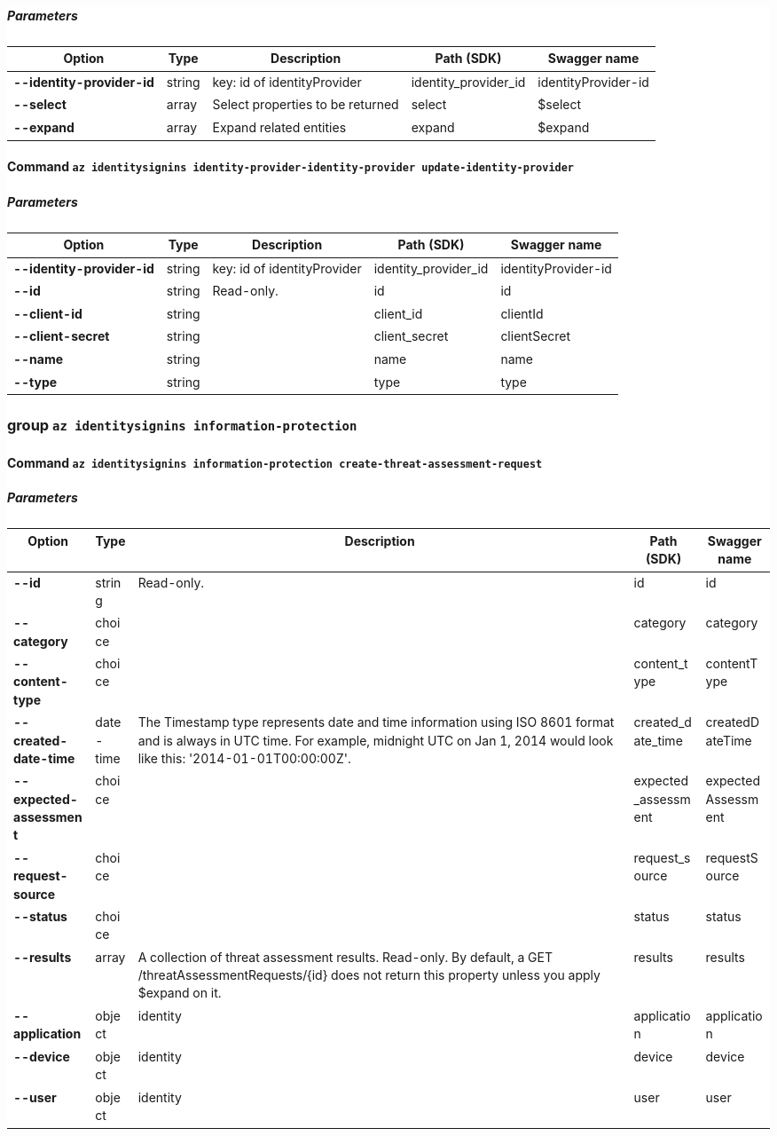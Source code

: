##### <a name="ParametersidentityProviders.identityProviderGetIdentityProvider">Parameters</a> 
|Option|Type|Description|Path (SDK)|Swagger name|
|------|----|-----------|----------|------------|
|**--identity-provider-id**|string|key: id of identityProvider|identity_provider_id|identityProvider-id|
|**--select**|array|Select properties to be returned|select|$select|
|**--expand**|array|Expand related entities|expand|$expand|

#### <a name="identityProviders.identityProviderUpdateIdentityProvider">Command `az identitysignins identity-provider-identity-provider update-identity-provider`</a>

##### <a name="ParametersidentityProviders.identityProviderUpdateIdentityProvider">Parameters</a> 
|Option|Type|Description|Path (SDK)|Swagger name|
|------|----|-----------|----------|------------|
|**--identity-provider-id**|string|key: id of identityProvider|identity_provider_id|identityProvider-id|
|**--id**|string|Read-only.|id|id|
|**--client-id**|string||client_id|clientId|
|**--client-secret**|string||client_secret|clientSecret|
|**--name**|string||name|name|
|**--type**|string||type|type|

### group `az identitysignins information-protection`
#### <a name="informationProtectionCreateThreatAssessmentRequests">Command `az identitysignins information-protection create-threat-assessment-request`</a>

##### <a name="ParametersinformationProtectionCreateThreatAssessmentRequests">Parameters</a> 
|Option|Type|Description|Path (SDK)|Swagger name|
|------|----|-----------|----------|------------|
|**--id**|string|Read-only.|id|id|
|**--category**|choice||category|category|
|**--content-type**|choice||content_type|contentType|
|**--created-date-time**|date-time|The Timestamp type represents date and time information using ISO 8601 format and is always in UTC time. For example, midnight UTC on Jan 1, 2014 would look like this: '2014-01-01T00:00:00Z'.|created_date_time|createdDateTime|
|**--expected-assessment**|choice||expected_assessment|expectedAssessment|
|**--request-source**|choice||request_source|requestSource|
|**--status**|choice||status|status|
|**--results**|array|A collection of threat assessment results. Read-only. By default, a GET /threatAssessmentRequests/{id} does not return this property unless you apply $expand on it.|results|results|
|**--application**|object|identity|application|application|
|**--device**|object|identity|device|device|
|**--user**|object|identity|user|user|
